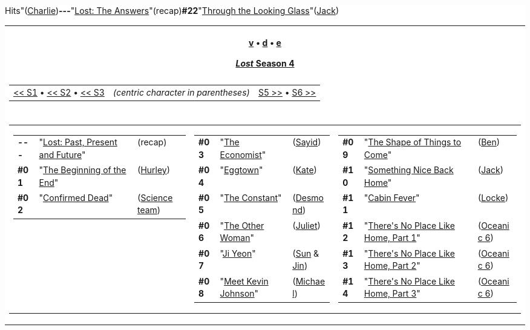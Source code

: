 Hits</span></a>"</td><td>(<a href="https://lostpedia.fandom.com/wiki/Charlie">Charlie</a>)</td></tr><tr><td><b>---</b></td><td>"<a href="https://lostpedia.fandom.com/wiki/Lost:_The_Answers"><span>Lost: The Answers</span></a>"</td><td>(recap)</td></tr><tr><td><b>#22</b></td><td>"<a href="https://lostpedia.fandom.com/wiki/Through_the_Looking_Glass">Through the Looking Glass</a>"</td><td>(<a href="https://lostpedia.fandom.com/wiki/Jack">Jack</a>)</td></tr><tr><td>&nbsp;</td><td>&nbsp;</td><td>&nbsp;</td></tr></tbody></table></div></td></tr></tbody></table></div></td></tr></tbody></table>

<table><tbody><tr><th colspan="2"><div><p><a href="https://lostpedia.fandom.com/wiki/Template:Season4nav"><span>v</span></a>&nbsp;<span>•</span>&nbsp;<a href="https://lostpedia.fandom.com/wiki/Template_talk:Season4nav"><span>d</span></a>&nbsp;<span>•</span>&nbsp;<a href="https://lostpedia.fandom.com/wiki/Template:Season4nav?action=edit"><span>e</span></a></p></div><span><b><a href="https://lostpedia.fandom.com/wiki/Season_4"><i>Lost</i> Season 4</a></b></span></th></tr><tr><td></td></tr><tr><td colspan="2"><table><tbody><tr><td><a href="https://lostpedia.fandom.com/wiki/Exodus,_Part_2">&lt;&lt; S1</a> • <a href="https://lostpedia.fandom.com/wiki/Live_Together,_Die_Alone">&lt;&lt; S2</a> • <a href="https://lostpedia.fandom.com/wiki/Through_the_Looking_Glass">&lt;&lt; S3</a></td><td><i>(centric character in parentheses)</i></td><td><a href="https://lostpedia.fandom.com/wiki/Lost:_Destiny_Calls">S5 &gt;&gt;</a> • <a href="https://lostpedia.fandom.com/wiki/Lost:_Final_Chapter">S6 &gt;&gt;</a></td></tr></tbody></table></td></tr><tr><td></td></tr><tr><td colspan="2"><div><table><tbody><tr><td><div><table><tbody><tr><td><b>---</b></td><td>"<a href="https://lostpedia.fandom.com/wiki/Lost:_Past,_Present_and_Future"><span>Lost: Past, Present and Future</span></a>"</td><td>(recap)</td></tr><tr><td><b>#01</b></td><td>"<a href="https://lostpedia.fandom.com/wiki/The_Beginning_of_the_End"><span>The Beginning of the End</span></a>"</td><td>(<a href="https://lostpedia.fandom.com/wiki/Hurley">Hurley</a>)</td></tr><tr><td><b>#02</b></td><td>"<a href="https://lostpedia.fandom.com/wiki/Confirmed_Dead"><span>Confirmed Dead</span></a>"</td><td>(<a href="https://lostpedia.fandom.com/wiki/Science_team">Science team</a>)</td></tr></tbody></table></div></td><td><div><table><tbody><tr><td><b>#03</b></td><td>"<a href="https://lostpedia.fandom.com/wiki/The_Economist"><span>The Economist</span></a>"</td><td>(<a href="https://lostpedia.fandom.com/wiki/Sayid">Sayid</a>)</td></tr><tr><td><b>#04</b></td><td>"<a href="https://lostpedia.fandom.com/wiki/Eggtown"><span>Eggtown</span></a>"</td><td>(<a href="https://lostpedia.fandom.com/wiki/Kate">Kate</a>)</td></tr><tr><td><b>#05</b></td><td>"<a href="https://lostpedia.fandom.com/wiki/The_Constant"><span>The Constant</span></a>"</td><td>(<a href="https://lostpedia.fandom.com/wiki/Desmond">Desmond</a>)</td></tr><tr><td><b>#06</b></td><td>"<a href="https://lostpedia.fandom.com/wiki/The_Other_Woman"><span>The Other Woman</span></a>"</td><td>(<a href="https://lostpedia.fandom.com/wiki/Juliet">Juliet</a>)</td></tr><tr><td><b>#07</b></td><td>"<a href="https://lostpedia.fandom.com/wiki/Ji_Yeon"><span>Ji Yeon</span></a>"</td><td>(<a href="https://lostpedia.fandom.com/wiki/Sun">Sun</a> &amp; <a href="https://lostpedia.fandom.com/wiki/Jin">Jin</a>)</td></tr><tr><td><b>#08</b></td><td>"<a href="https://lostpedia.fandom.com/wiki/Meet_Kevin_Johnson"><span>Meet Kevin Johnson</span></a>"</td><td>(<a href="https://lostpedia.fandom.com/wiki/Michael">Michael</a>)</td></tr></tbody></table></div></td><td><div><table><tbody><tr><td><b>#09</b></td><td>"<a href="https://lostpedia.fandom.com/wiki/The_Shape_of_Things_to_Come"><span>The Shape of Things to Come</span></a>"</td><td>(<a href="https://lostpedia.fandom.com/wiki/Ben">Ben</a>)</td></tr><tr><td><b>#10</b></td><td>"<a href="https://lostpedia.fandom.com/wiki/Something_Nice_Back_Home"><span>Something Nice Back Home</span></a>"</td><td>(<a href="https://lostpedia.fandom.com/wiki/Jack">Jack</a>)</td></tr><tr><td><b>#11</b></td><td>"<a href="https://lostpedia.fandom.com/wiki/Cabin_Fever"><span>Cabin Fever</span></a>"</td><td>(<a href="https://lostpedia.fandom.com/wiki/Locke">Locke</a>)</td></tr><tr><td><b>#12</b></td><td>"<a href="https://lostpedia.fandom.com/wiki/There%27s_No_Place_Like_Home,_Part_1"><span>There's No Place Like Home, Part 1</span></a>"</td><td>(<a href="https://lostpedia.fandom.com/wiki/Oceanic_Six">Oceanic&nbsp;6</a>)</td></tr><tr><td><b>#13</b></td><td>"<a href="https://lostpedia.fandom.com/wiki/There%27s_No_Place_Like_Home,_Parts_2_%26_3">There's No Place Like Home, Part 2</a>"</td><td>(<a href="https://lostpedia.fandom.com/wiki/Oceanic_Six">Oceanic&nbsp;6</a>)</td></tr><tr><td><b>#14</b></td><td>"<a href="https://lostpedia.fandom.com/wiki/There%27s_No_Place_Like_Home,_Parts_2_%26_3">There's No Place Like Home, Part 3</a>"</td><td>(<a href="https://lostpedia.fandom.com/wiki/Oceanic_Six">Oceanic&nbsp;6</a>)</td></tr></tbody></table></div></td></tr></tbody></table></div></td></tr></tbody></table>
